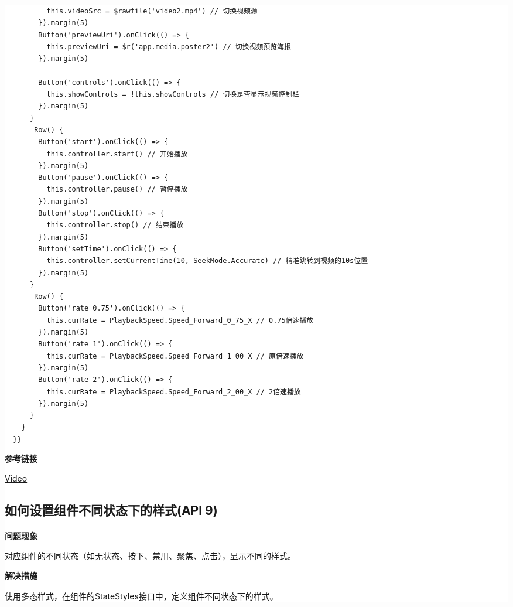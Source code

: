 ```
          this.videoSrc = $rawfile('video2.mp4') // 切换视频源
        }).margin(5)
        Button('previewUri').onClick(() => {
          this.previewUri = $r('app.media.poster2') // 切换视频预览海报
        }).margin(5)

        Button('controls').onClick(() => {
          this.showControls = !this.showControls // 切换是否显示视频控制栏
        }).margin(5)
      }
       Row() {
        Button('start').onClick(() => {
          this.controller.start() // 开始播放
        }).margin(5)
        Button('pause').onClick(() => {
          this.controller.pause() // 暂停播放
        }).margin(5)
        Button('stop').onClick(() => {
          this.controller.stop() // 结束播放
        }).margin(5)
        Button('setTime').onClick(() => {
          this.controller.setCurrentTime(10, SeekMode.Accurate) // 精准跳转到视频的10s位置
        }).margin(5)
      }
       Row() {
        Button('rate 0.75').onClick(() => {
          this.curRate = PlaybackSpeed.Speed_Forward_0_75_X // 0.75倍速播放
        }).margin(5)
        Button('rate 1').onClick(() => {
          this.curRate = PlaybackSpeed.Speed_Forward_1_00_X // 原倍速播放
        }).margin(5)
        Button('rate 2').onClick(() => {
          this.curRate = PlaybackSpeed.Speed_Forward_2_00_X // 2倍速播放
        }).margin(5)
      }
    }
  }}
```

**参考链接**

[Video](../reference/arkui-ts/ts-media-components-video.md#start)

## 如何设置组件不同状态下的样式(API 9)

**问题现象**

对应组件的不同状态（如无状态、按下、禁用、聚焦、点击），显示不同的样式。

**解决措施**

使用多态样式，在组件的StateStyles接口中，定义组件不同状态下的样式。
